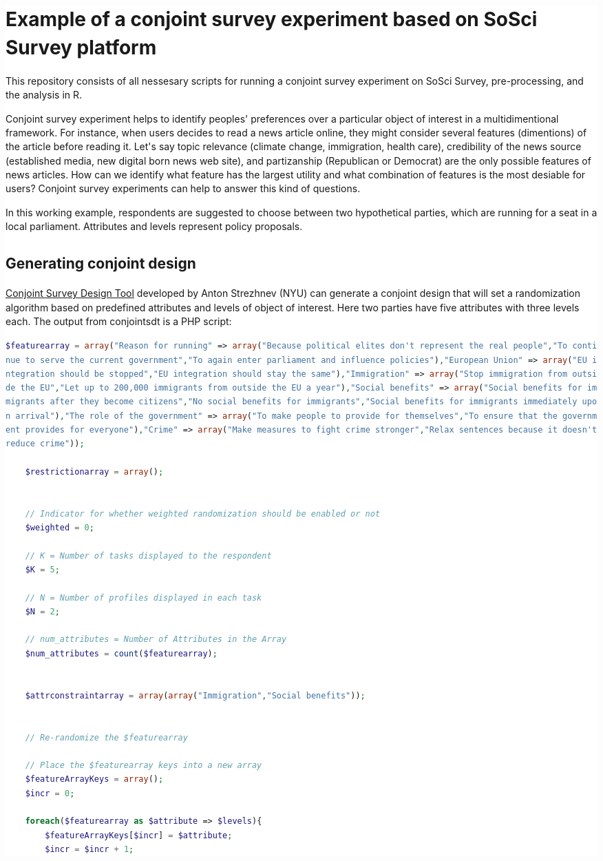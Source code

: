 # Example of a conjoint survey experiment based on SoSci Survey platform

This repository consists of all nessesary scripts for running a conjoint survey experiment on SoSci Survey, pre-processing, and the analysis in R.

Conjoint survey experiment helps to identify peoples' preferences over a particular object of interest in a multidimentional framework. For instance, when users decides to read a news article online, they might consider several features (dimentions) of the article before reading it. Let's say topic relevance (climate change, immigration, health care), credibility of the news source (established media, new digital born news web site), and partizanship (Republican or Democrat) are the only possible features of news articles. How can we identify what feature has the largest utility and what combination of features is the most desiable for users? Conjoint survey experiments can help to answer this kind of questions.

In this working example, respondents are suggested to choose between two hypothetical parties, which are running for a seat in a local parliament. Attributes and levels represent policy proposals.

## Generating conjoint design

[Conjoint Survey Design Tool](https://github.com/astrezhnev/conjointsdt) developed by Anton Strezhnev (NYU) can generate a conjoint design that will set a randomization algorithm based on predefined attributes and levels of object of interest. Here two parties have five attributes with three levels each. The output from conjointsdt is a PHP script:

```php
$featurearray = array("Reason for running" => array("Because political elites don't represent the real people","To continue to serve the current government","To again enter parliament and influence policies"),"European Union" => array("EU integration should be stopped","EU integration should stay the same"),"Immigration" => array("Stop immigration from outside the EU","Let up to 200,000 immigrants from outside the EU a year"),"Social benefits" => array("Social benefits for immigrants after they become citizens","No social benefits for immigrants","Social benefits for immigrants immediately upon arrival"),"The role of the government" => array("To make people to provide for themselves","To ensure that the government provides for everyone"),"Crime" => array("Make measures to fight crime stronger","Relax sentences because it doesn't reduce crime"));

	$restrictionarray = array();


	// Indicator for whether weighted randomization should be enabled or not
	$weighted = 0;

	// K = Number of tasks displayed to the respondent
	$K = 5;

	// N = Number of profiles displayed in each task
	$N = 2;

	// num_attributes = Number of Attributes in the Array
	$num_attributes = count($featurearray);


	$attrconstraintarray = array(array("Immigration","Social benefits"));


	// Re-randomize the $featurearray

	// Place the $featurearray keys into a new array
	$featureArrayKeys = array();
	$incr = 0;

	foreach($featurearray as $attribute => $levels){	
		$featureArrayKeys[$incr] = $attribute;
		$incr = $incr + 1;
```